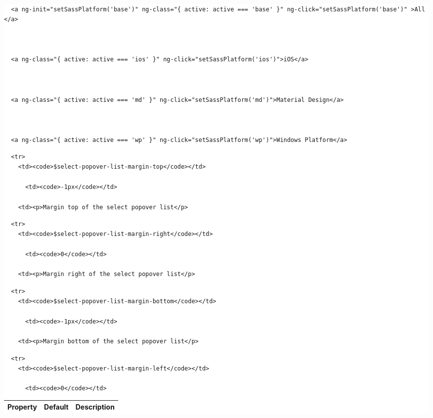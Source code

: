       <a ng-init="setSassPlatform('base')" ng-class="{ active: active === 'base' }" ng-click="setSassPlatform('base')" >All</a>
      
      
      
      <a ng-class="{ active: active === 'ios' }" ng-click="setSassPlatform('ios')">iOS</a>
      
      
      
      <a ng-class="{ active: active === 'md' }" ng-click="setSassPlatform('md')">Material Design</a>
      
      
      
      <a ng-class="{ active: active === 'wp' }" ng-click="setSassPlatform('wp')">Windows Platform</a>
      
      
    
  </div>


  
  <table ng-show="active === 'base'" id="sass-base" class="table param-table" style="margin:0;">
    <thead>
      <tr>
        <th>Property</th>
        <th>Default</th>
        <th>Description</th>
      </tr>
    </thead>
    <tbody>
      
      <tr>
        <td><code>$select-popover-list-margin-top</code></td>
        
          <td><code>-1px</code></td>
        
        <td><p>Margin top of the select popover list</p>
</td>
      </tr>
      
      <tr>
        <td><code>$select-popover-list-margin-right</code></td>
        
          <td><code>0</code></td>
        
        <td><p>Margin right of the select popover list</p>
</td>
      </tr>
      
      <tr>
        <td><code>$select-popover-list-margin-bottom</code></td>
        
          <td><code>-1px</code></td>
        
        <td><p>Margin bottom of the select popover list</p>
</td>
      </tr>
      
      <tr>
        <td><code>$select-popover-list-margin-left</code></td>
        
          <td><code>0</code></td>
        
